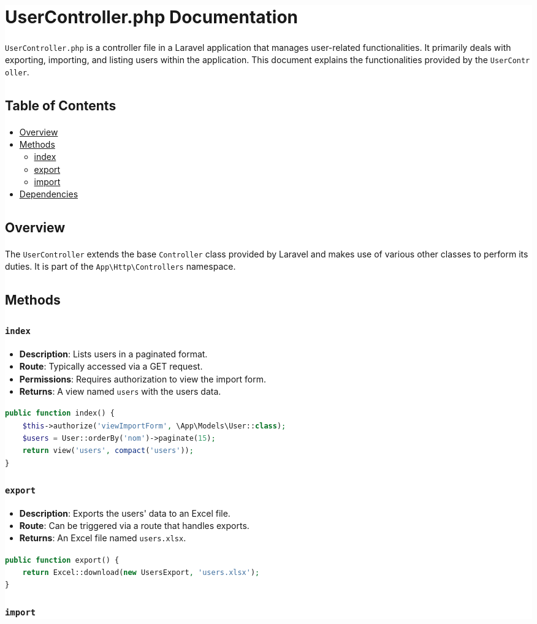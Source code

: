# UserController.php Documentation

`UserController.php` is a controller file in a Laravel application that manages user-related functionalities. It primarily deals with exporting, importing, and listing users within the application. This document explains the functionalities provided by the `UserController`.

## Table of Contents

-   [Overview](#overview)
-   [Methods](#methods)
    -   [index](#index)
    -   [export](#export)
    -   [import](#import)
-   [Dependencies](#dependencies)

## Overview

The `UserController` extends the base `Controller` class provided by Laravel and makes use of various other classes to perform its duties. It is part of the `App\Http\Controllers` namespace.

## Methods

### `index`

-   **Description**: Lists users in a paginated format.
-   **Route**: Typically accessed via a GET request.
-   **Permissions**: Requires authorization to view the import form.
-   **Returns**: A view named `users` with the users data.

```php
public function index() {
    $this->authorize('viewImportForm', \App\Models\User::class);
    $users = User::orderBy('nom')->paginate(15);
    return view('users', compact('users'));
}
```

### `export`

-   **Description**: Exports the users' data to an Excel file.
-   **Route**: Can be triggered via a route that handles exports.
-   **Returns**: An Excel file named `users.xlsx`.

```php
public function export() {
    return Excel::download(new UsersExport, 'users.xlsx');
}
```

### `import`
